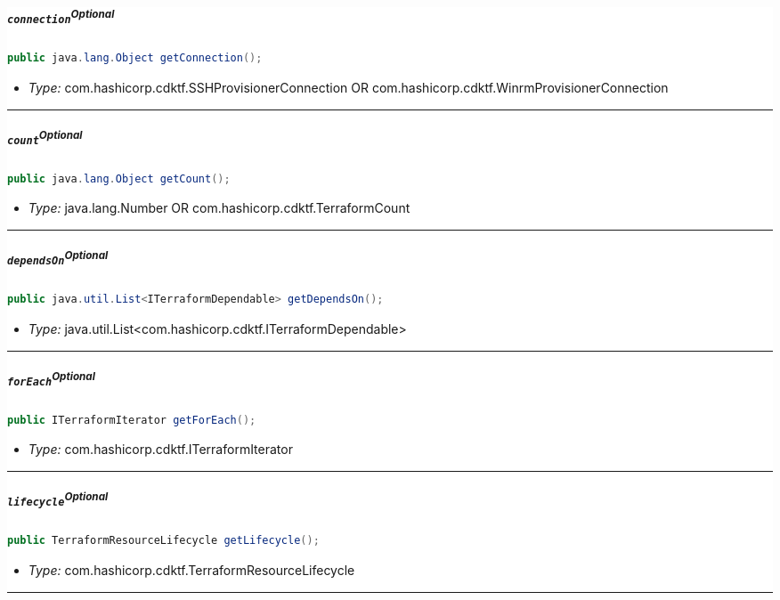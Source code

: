 
##### `connection`<sup>Optional</sup> <a name="connection" id="@cdktf/provider-azurerm.signalrServiceCustomDomain.SignalrServiceCustomDomainConfig.property.connection"></a>

```java
public java.lang.Object getConnection();
```

- *Type:* com.hashicorp.cdktf.SSHProvisionerConnection OR com.hashicorp.cdktf.WinrmProvisionerConnection

---

##### `count`<sup>Optional</sup> <a name="count" id="@cdktf/provider-azurerm.signalrServiceCustomDomain.SignalrServiceCustomDomainConfig.property.count"></a>

```java
public java.lang.Object getCount();
```

- *Type:* java.lang.Number OR com.hashicorp.cdktf.TerraformCount

---

##### `dependsOn`<sup>Optional</sup> <a name="dependsOn" id="@cdktf/provider-azurerm.signalrServiceCustomDomain.SignalrServiceCustomDomainConfig.property.dependsOn"></a>

```java
public java.util.List<ITerraformDependable> getDependsOn();
```

- *Type:* java.util.List<com.hashicorp.cdktf.ITerraformDependable>

---

##### `forEach`<sup>Optional</sup> <a name="forEach" id="@cdktf/provider-azurerm.signalrServiceCustomDomain.SignalrServiceCustomDomainConfig.property.forEach"></a>

```java
public ITerraformIterator getForEach();
```

- *Type:* com.hashicorp.cdktf.ITerraformIterator

---

##### `lifecycle`<sup>Optional</sup> <a name="lifecycle" id="@cdktf/provider-azurerm.signalrServiceCustomDomain.SignalrServiceCustomDomainConfig.property.lifecycle"></a>

```java
public TerraformResourceLifecycle getLifecycle();
```

- *Type:* com.hashicorp.cdktf.TerraformResourceLifecycle

---